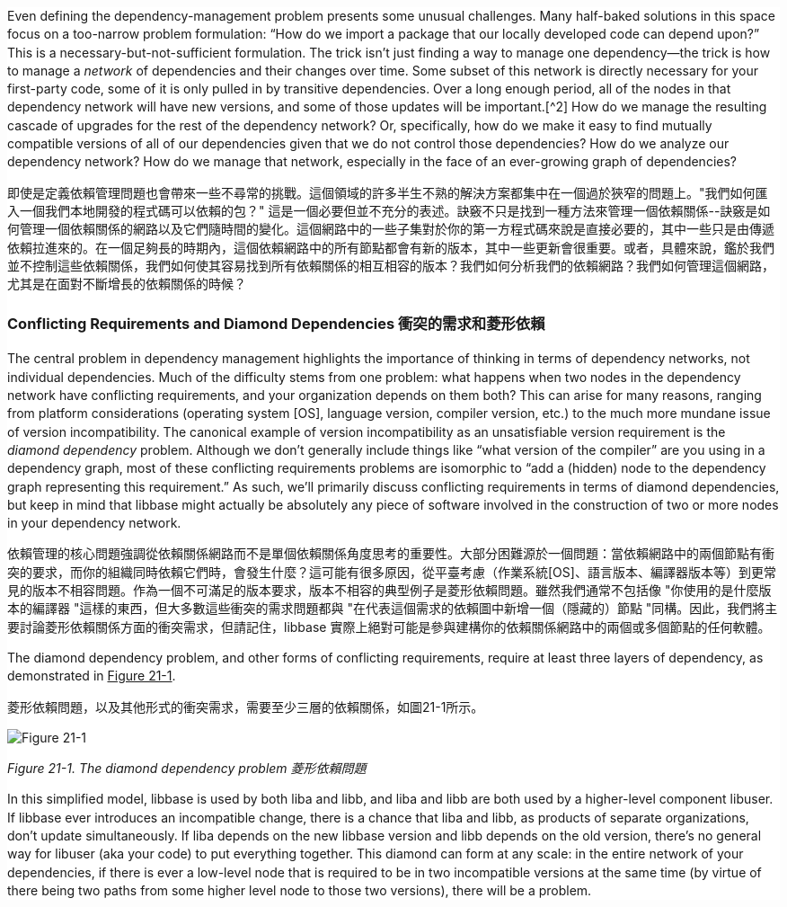 Even defining the dependency-management problem presents some unusual challenges. Many half-baked solutions in this space focus on a too-narrow problem formulation: “How do we import a package that our locally developed code can depend upon?” This is a necessary-but-not-sufficient formulation. The trick isn’t just finding a way to manage one dependency—the trick is how to manage a *network* of dependencies and their changes over time. Some subset of this network is directly necessary for your first-party code, some of it is only pulled in by transitive dependencies. Over a long enough period, all of the nodes in that dependency network will have new versions, and some of those updates will be important.[^2] How do we manage the resulting cascade of upgrades for the rest of the dependency network? Or, specifically, how do we make it easy to find mutually compatible versions of all of our dependencies given that we do not control those dependencies? How do we analyze our dependency network? How do we manage that network, especially in the face of an ever-growing graph of dependencies?

即使是定義依賴管理問題也會帶來一些不尋常的挑戰。這個領域的許多半生不熟的解決方案都集中在一個過於狹窄的問題上。"我們如何匯入一個我們本地開發的程式碼可以依賴的包？" 這是一個必要但並不充分的表述。訣竅不只是找到一種方法來管理一個依賴關係--訣竅是如何管理一個依賴關係的網路以及它們隨時間的變化。這個網路中的一些子集對於你的第一方程式碼來說是直接必要的，其中一些只是由傳遞依賴拉進來的。在一個足夠長的時期內，這個依賴網路中的所有節點都會有新的版本，其中一些更新會很重要。或者，具體來說，鑑於我們並不控制這些依賴關係，我們如何使其容易找到所有依賴關係的相互相容的版本？我們如何分析我們的依賴網路？我們如何管理這個網路，尤其是在面對不斷增長的依賴關係的時候？

### Conflicting Requirements and Diamond Dependencies  衝突的需求和菱形依賴

The central problem in dependency management highlights the importance of thinking in terms of dependency networks, not individual dependencies. Much of the difficulty stems from one problem: what happens when two nodes in the dependency network have conflicting requirements, and your organization depends on them both? This can arise for many reasons, ranging from platform considerations (operating system [OS], language version, compiler version, etc.) to the much more mundane issue of version incompatibility. The canonical example of version incompatibility as an unsatisfiable version requirement is the *diamond dependency* problem. Although we don’t generally include things like “what version of the compiler” are you using in a dependency graph, most of these conflicting requirements problems are isomorphic to “add a (hidden) node to the dependency graph representing this requirement.” As such, we’ll primarily discuss conflicting requirements in terms of diamond dependencies, but keep in mind that libbase might actually be absolutely any piece of software involved in the construction of two or more nodes in your dependency network.

依賴管理的核心問題強調從依賴關係網路而不是單個依賴關係角度思考的重要性。大部分困難源於一個問題：當依賴網路中的兩個節點有衝突的要求，而你的組織同時依賴它們時，會發生什麼？這可能有很多原因，從平臺考慮（作業系統[OS]、語言版本、編譯器版本等）到更常見的版本不相容問題。作為一個不可滿足的版本要求，版本不相容的典型例子是菱形依賴問題。雖然我們通常不包括像 "你使用的是什麼版本的編譯器 "這樣的東西，但大多數這些衝突的需求問題都與 "在代表這個需求的依賴圖中新增一個（隱藏的）節點 "同構。因此，我們將主要討論菱形依賴關係方面的衝突需求，但請記住，libbase 實際上絕對可能是參與建構你的依賴關係網路中的兩個或多個節點的任何軟體。

The diamond dependency problem, and other forms of conflicting requirements, require at least three layers of dependency, as demonstrated in [Figure 21-1](#_bookmark1857).

菱形依賴問題，以及其他形式的衝突需求，需要至少三層的依賴關係，如圖21-1所示。

![Figure 21-1](./images/Figure%2021-1.png)

*Figure* *21-1.* *The* *diamond* *dependency* *problem*  *菱形依賴問題*

In this simplified model, libbase is used by both liba and libb, and liba and libb are both used by a higher-level component libuser. If libbase ever introduces an incompatible change, there is a chance that liba and libb, as products of separate organizations, don’t update simultaneously. If liba depends on the new libbase version and libb depends on the old version, there’s no general way for libuser (aka your code) to put everything together. This diamond can form at any scale: in the entire network of your dependencies, if there is ever a low-level node that is required to be in two incompatible versions at the same time (by virtue of there being two paths from some higher level node to those two versions), there will be a problem.
